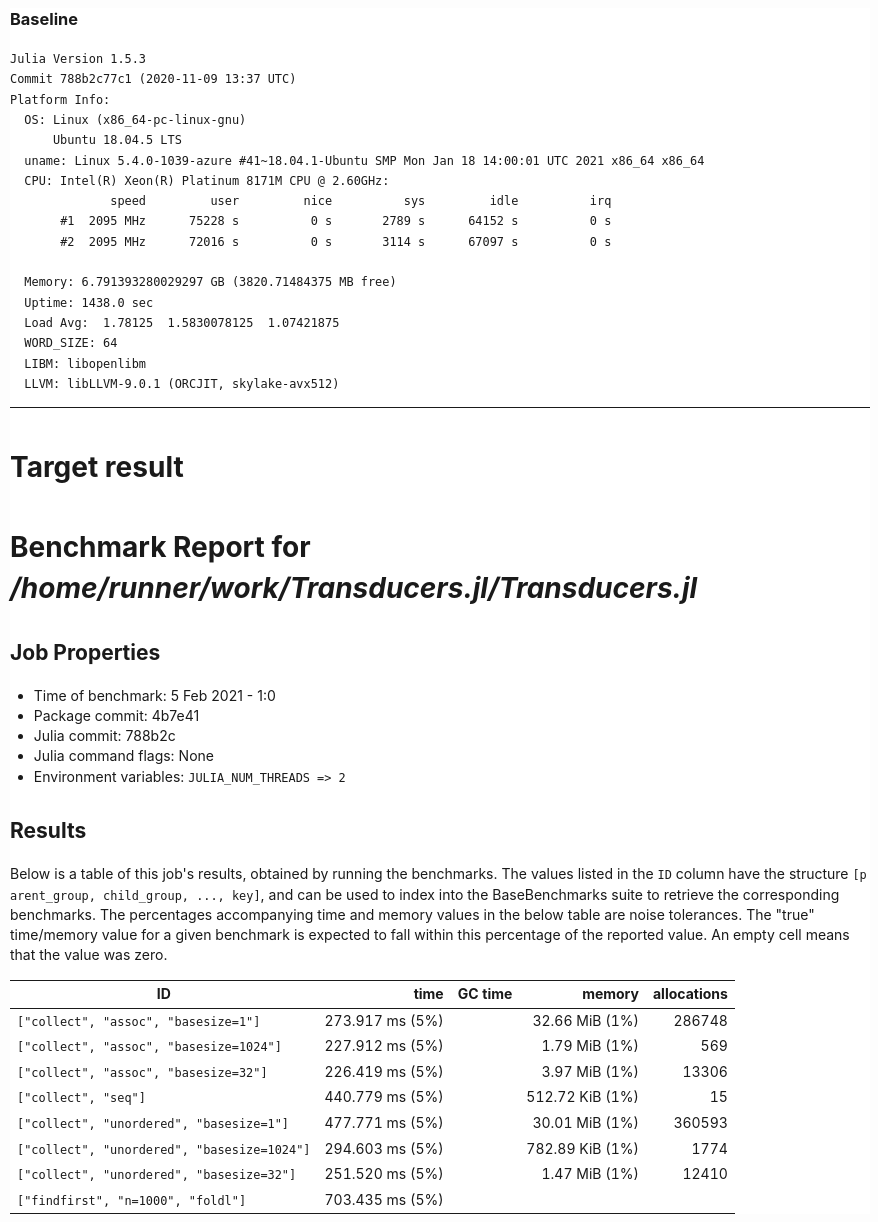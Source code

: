 ### Baseline
```
Julia Version 1.5.3
Commit 788b2c77c1 (2020-11-09 13:37 UTC)
Platform Info:
  OS: Linux (x86_64-pc-linux-gnu)
      Ubuntu 18.04.5 LTS
  uname: Linux 5.4.0-1039-azure #41~18.04.1-Ubuntu SMP Mon Jan 18 14:00:01 UTC 2021 x86_64 x86_64
  CPU: Intel(R) Xeon(R) Platinum 8171M CPU @ 2.60GHz: 
              speed         user         nice          sys         idle          irq
       #1  2095 MHz      75228 s          0 s       2789 s      64152 s          0 s
       #2  2095 MHz      72016 s          0 s       3114 s      67097 s          0 s
       
  Memory: 6.791393280029297 GB (3820.71484375 MB free)
  Uptime: 1438.0 sec
  Load Avg:  1.78125  1.5830078125  1.07421875
  WORD_SIZE: 64
  LIBM: libopenlibm
  LLVM: libLLVM-9.0.1 (ORCJIT, skylake-avx512)
```

---
# Target result
# Benchmark Report for */home/runner/work/Transducers.jl/Transducers.jl*

## Job Properties
* Time of benchmark: 5 Feb 2021 - 1:0
* Package commit: 4b7e41
* Julia commit: 788b2c
* Julia command flags: None
* Environment variables: `JULIA_NUM_THREADS => 2`

## Results
Below is a table of this job's results, obtained by running the benchmarks.
The values listed in the `ID` column have the structure `[parent_group, child_group, ..., key]`, and can be used to
index into the BaseBenchmarks suite to retrieve the corresponding benchmarks.
The percentages accompanying time and memory values in the below table are noise tolerances. The "true"
time/memory value for a given benchmark is expected to fall within this percentage of the reported value.
An empty cell means that the value was zero.

| ID                                                  | time            | GC time | memory          | allocations |
|-----------------------------------------------------|----------------:|--------:|----------------:|------------:|
| `["collect", "assoc", "basesize=1"]`                | 273.917 ms (5%) |         |  32.66 MiB (1%) |      286748 |
| `["collect", "assoc", "basesize=1024"]`             | 227.912 ms (5%) |         |   1.79 MiB (1%) |         569 |
| `["collect", "assoc", "basesize=32"]`               | 226.419 ms (5%) |         |   3.97 MiB (1%) |       13306 |
| `["collect", "seq"]`                                | 440.779 ms (5%) |         | 512.72 KiB (1%) |          15 |
| `["collect", "unordered", "basesize=1"]`            | 477.771 ms (5%) |         |  30.01 MiB (1%) |      360593 |
| `["collect", "unordered", "basesize=1024"]`         | 294.603 ms (5%) |         | 782.89 KiB (1%) |        1774 |
| `["collect", "unordered", "basesize=32"]`           | 251.520 ms (5%) |         |   1.47 MiB (1%) |       12410 |
| `["findfirst", "n=1000", "foldl"]`                  | 703.435 ms (5%) |         |                 |             |